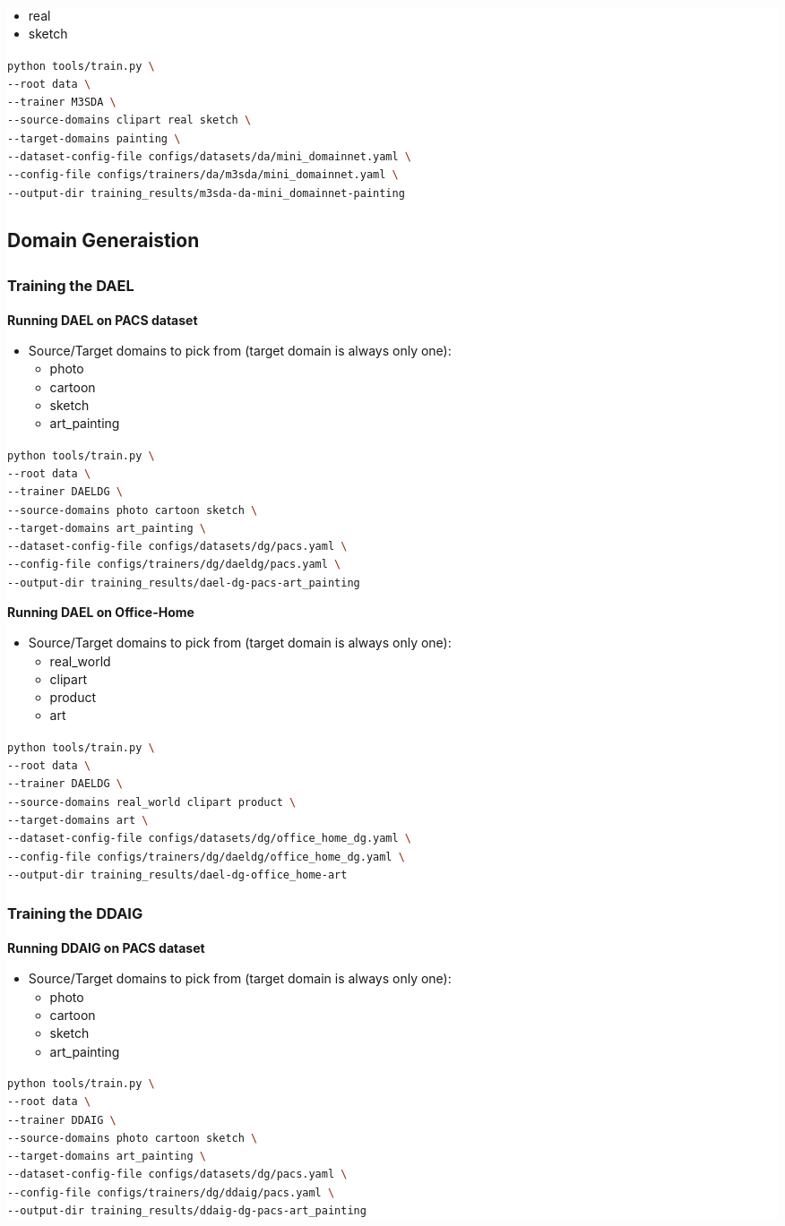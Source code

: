   - real
  - sketch
```bash
python tools/train.py \
--root data \
--trainer M3SDA \
--source-domains clipart real sketch \
--target-domains painting \
--dataset-config-file configs/datasets/da/mini_domainnet.yaml \
--config-file configs/trainers/da/m3sda/mini_domainnet.yaml \
--output-dir training_results/m3sda-da-mini_domainnet-painting
```

## Domain Generaistion
### Training the DAEL
**Running DAEL on PACS dataset**
- Source/Target domains to pick from (target domain is always only one):
  - photo
  - cartoon
  - sketch
  - art_painting
```bash
python tools/train.py \
--root data \
--trainer DAELDG \
--source-domains photo cartoon sketch \
--target-domains art_painting \
--dataset-config-file configs/datasets/dg/pacs.yaml \
--config-file configs/trainers/dg/daeldg/pacs.yaml \
--output-dir training_results/dael-dg-pacs-art_painting
```
**Running DAEL on Office-Home**
- Source/Target domains to pick from (target domain is always only one):
  - real_world
  - clipart
  - product
  - art
```bash
python tools/train.py \
--root data \
--trainer DAELDG \
--source-domains real_world clipart product \
--target-domains art \
--dataset-config-file configs/datasets/dg/office_home_dg.yaml \
--config-file configs/trainers/dg/daeldg/office_home_dg.yaml \
--output-dir training_results/dael-dg-office_home-art
```
### Training the DDAIG 
**Running DDAIG  on PACS dataset**
- Source/Target domains to pick from (target domain is always only one):
  - photo
  - cartoon
  - sketch
  - art_painting
```bash
python tools/train.py \
--root data \
--trainer DDAIG \
--source-domains photo cartoon sketch \
--target-domains art_painting \
--dataset-config-file configs/datasets/dg/pacs.yaml \
--config-file configs/trainers/dg/ddaig/pacs.yaml \
--output-dir training_results/ddaig-dg-pacs-art_painting
```